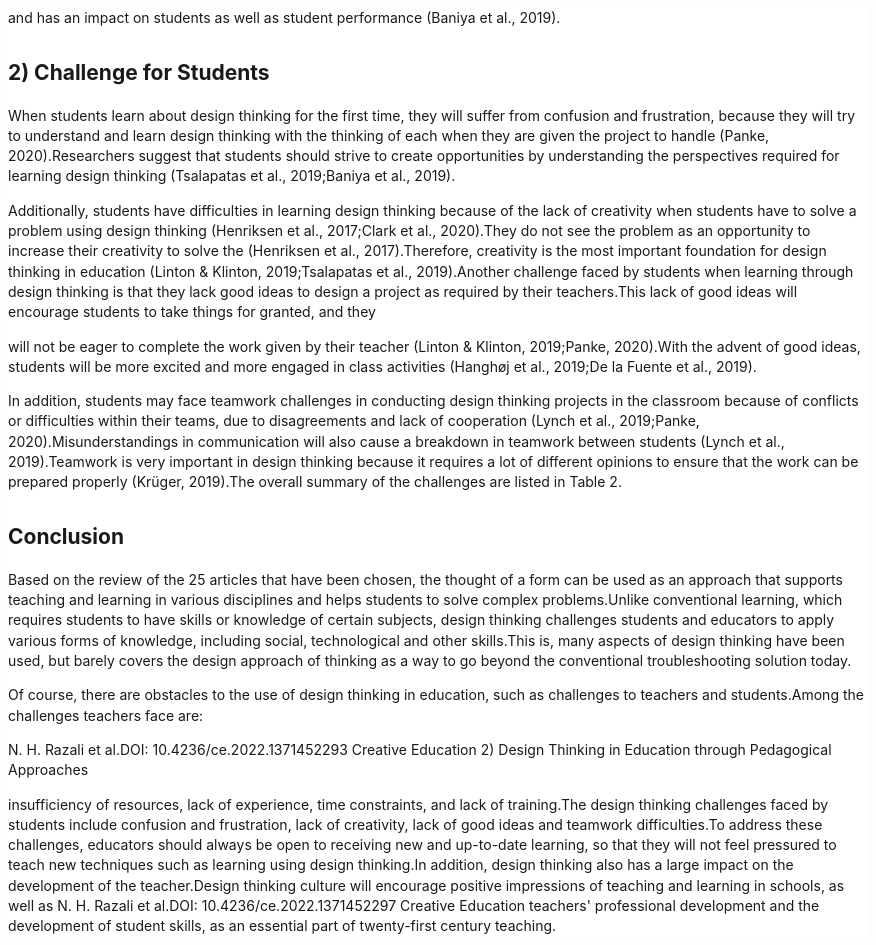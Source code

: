 and has an impact on students as well as student performance (Baniya et al., 2019).


## 2) Challenge for Students

When students learn about design thinking for the first time, they will suffer from confusion and frustration, because they will try to understand and learn design thinking with the thinking of each when they are given the project to handle (Panke, 2020).Researchers suggest that students should strive to create opportunities by understanding the perspectives required for learning design thinking (Tsalapatas et al., 2019;Baniya et al., 2019).

Additionally, students have difficulties in learning design thinking because of the lack of creativity when students have to solve a problem using design thinking (Henriksen et al., 2017;Clark et al., 2020).They do not see the problem as an opportunity to increase their creativity to solve the (Henriksen et al., 2017).Therefore, creativity is the most important foundation for design thinking in education (Linton & Klinton, 2019;Tsalapatas et al., 2019).Another challenge faced by students when learning through design thinking is that they lack good ideas to design a project as required by their teachers.This lack of good ideas will encourage students to take things for granted, and they

will not be eager to complete the work given by their teacher (Linton & Klinton, 2019;Panke, 2020).With the advent of good ideas, students will be more excited and more engaged in class activities (Hanghøj et al., 2019;De la Fuente et al., 2019).

In addition, students may face teamwork challenges in conducting design thinking projects in the classroom because of conflicts or difficulties within their teams, due to disagreements and lack of cooperation (Lynch et al., 2019;Panke, 2020).Misunderstandings in communication will also cause a breakdown in teamwork between students (Lynch et al., 2019).Teamwork is very important in design thinking because it requires a lot of different opinions to ensure that the work can be prepared properly (Krüger, 2019).The overall summary of the challenges are listed in Table 2.


## Conclusion

Based on the review of the 25 articles that have been chosen, the thought of a form can be used as an approach that supports teaching and learning in various disciplines and helps students to solve complex problems.Unlike conventional learning, which requires students to have skills or knowledge of certain subjects, design thinking challenges students and educators to apply various forms of knowledge, including social, technological and other skills.This is, many aspects of design thinking have been used, but barely covers the design approach of thinking as a way to go beyond the conventional troubleshooting solution today.

Of course, there are obstacles to the use of design thinking in education, such as challenges to teachers and students.Among the challenges teachers face are:



N. H. Razali et al.DOI: 10.4236/ce.2022.1371452293 Creative Education 2) Design Thinking in Education through Pedagogical Approaches




insufficiency of resources, lack of experience, time constraints, and lack of training.The design thinking challenges faced by students include confusion and frustration, lack of creativity, lack of good ideas and teamwork difficulties.To address these challenges, educators should always be open to receiving new and up-to-date learning, so that they will not feel pressured to teach new techniques such as learning using design thinking.In addition, design thinking also has a large impact on the development of the teacher.Design thinking culture will encourage positive impressions of teaching and learning in schools, as well as N. H. Razali et al.DOI: 10.4236/ce.2022.1371452297 Creative Education teachers' professional development and the development of student skills, as an essential part of twenty-first century teaching.
